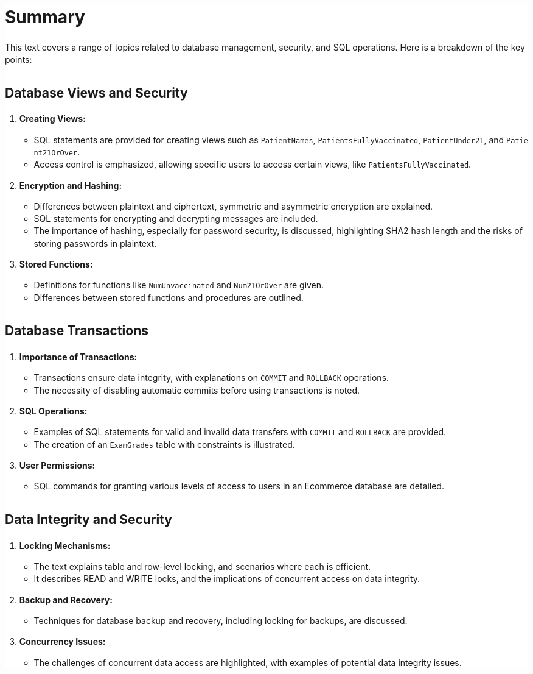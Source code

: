 

# Summary

This text covers a range of topics related to database management, security, and SQL operations. Here is a breakdown of the key points:

## Database Views and Security

1. **Creating Views:**
   - SQL statements are provided for creating views such as `PatientNames`, `PatientsFullyVaccinated`, `PatientUnder21`, and `Patient21OrOver`.
   - Access control is emphasized, allowing specific users to access certain views, like `PatientsFullyVaccinated`.

2. **Encryption and Hashing:**
   - Differences between plaintext and ciphertext, symmetric and asymmetric encryption are explained.
   - SQL statements for encrypting and decrypting messages are included.
   - The importance of hashing, especially for password security, is discussed, highlighting SHA2 hash length and the risks of storing passwords in plaintext.

3. **Stored Functions:**
   - Definitions for functions like `NumUnvaccinated` and `Num21OrOver` are given.
   - Differences between stored functions and procedures are outlined.

## Database Transactions

1. **Importance of Transactions:**
   - Transactions ensure data integrity, with explanations on `COMMIT` and `ROLLBACK` operations.
   - The necessity of disabling automatic commits before using transactions is noted.

2. **SQL Operations:**
   - Examples of SQL statements for valid and invalid data transfers with `COMMIT` and `ROLLBACK` are provided.
   - The creation of an `ExamGrades` table with constraints is illustrated.

3. **User Permissions:**
   - SQL commands for granting various levels of access to users in an Ecommerce database are detailed.

## Data Integrity and Security

1. **Locking Mechanisms:**
   - The text explains table and row-level locking, and scenarios where each is efficient.
   - It describes READ and WRITE locks, and the implications of concurrent access on data integrity.

2. **Backup and Recovery:**
   - Techniques for database backup and recovery, including locking for backups, are discussed.

3. **Concurrency Issues:**
   - The challenges of concurrent data access are highlighted, with examples of potential data integrity issues.
